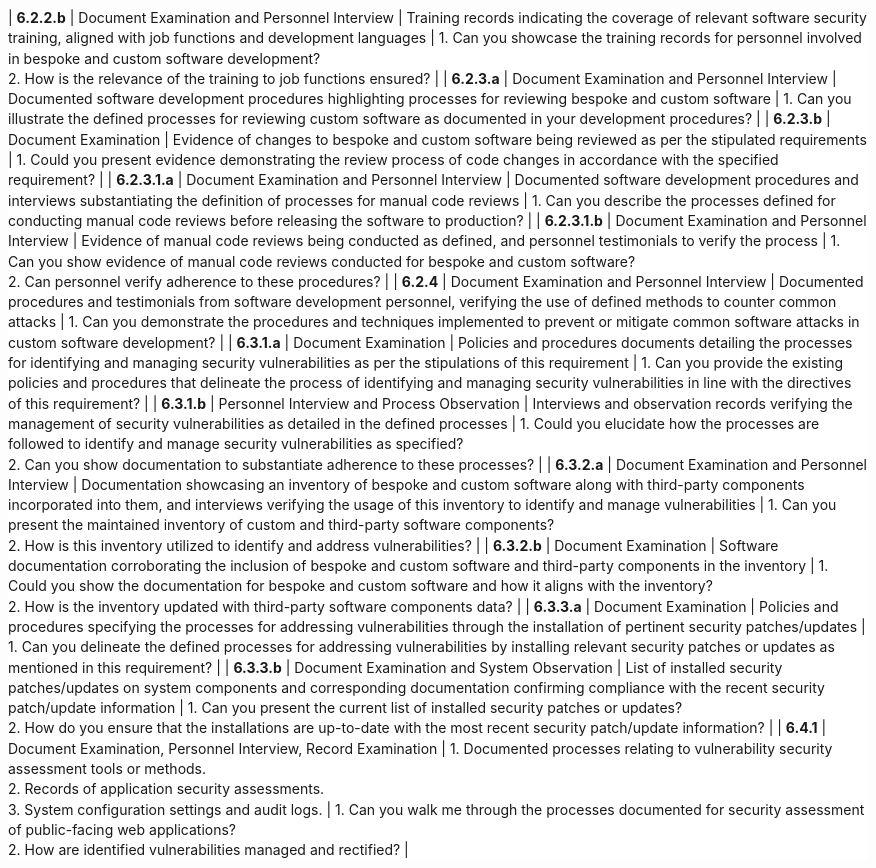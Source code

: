 | **6.2.2.b**         | Document Examination and Personnel Interview | Training records indicating the coverage of relevant software security training, aligned with job functions and development languages      | 1. Can you showcase the training records for personnel involved in bespoke and custom software development?<br>2. How is the relevance of the training to job functions ensured? |
| **6.2.3.a**         | Document Examination and Personnel Interview | Documented software development procedures highlighting processes for reviewing bespoke and custom software                                | 1. Can you illustrate the defined processes for reviewing custom software as documented in your development procedures?                                                              |
| **6.2.3.b**         | Document Examination                         | Evidence of changes to bespoke and custom software being reviewed as per the stipulated requirements                                       | 1. Could you present evidence demonstrating the review process of code changes in accordance with the specified requirement?                                                         |
| **6.2.3.1.a**       | Document Examination and Personnel Interview | Documented software development procedures and interviews substantiating the definition of processes for manual code reviews               | 1. Can you describe the processes defined for conducting manual code reviews before releasing the software to production?                                                            |
| **6.2.3.1.b**       | Document Examination and Personnel Interview | Evidence of manual code reviews being conducted as defined, and personnel testimonials to verify the process                               | 1. Can you show evidence of manual code reviews conducted for bespoke and custom software?<br>2. Can personnel verify adherence to these procedures?                             |
| **6.2.4**           | Document Examination and Personnel Interview | Documented procedures and testimonials from software development personnel, verifying the use of defined methods to counter common attacks | 1. Can you demonstrate the procedures and techniques implemented to prevent or mitigate common software attacks in custom software development?                                      |
| **6.3.1.a**         | Document Examination                         | Policies and procedures documents detailing the processes for identifying and managing security vulnerabilities as per the stipulations of this requirement                                                                | 1. Can you provide the existing policies and procedures that delineate the process of identifying and managing security vulnerabilities in line with the directives of this requirement?                |
| **6.3.1.b**         | Personnel Interview and Process Observation  | Interviews and observation records verifying the management of security vulnerabilities as detailed in the defined processes                                                                                               | 1. Could you elucidate how the processes are followed to identify and manage security vulnerabilities as specified?<br>2. Can you show documentation to substantiate adherence to these processes?  |
| **6.3.2.a**         | Document Examination and Personnel Interview | Documentation showcasing an inventory of bespoke and custom software along with third-party components incorporated into them, and interviews verifying the usage of this inventory to identify and manage vulnerabilities | 1. Can you present the maintained inventory of custom and third-party software components?<br>2. How is this inventory utilized to identify and address vulnerabilities?                            |
| **6.3.2.b**         | Document Examination                         | Software documentation corroborating the inclusion of bespoke and custom software and third-party components in the inventory                                                                                              | 1. Could you show the documentation for bespoke and custom software and how it aligns with the inventory?<br>2. How is the inventory updated with third-party software components data?             |
| **6.3.3.a**         | Document Examination                         | Policies and procedures specifying the processes for addressing vulnerabilities through the installation of pertinent security patches/updates                                                                             | 1. Can you delineate the defined processes for addressing vulnerabilities by installing relevant security patches or updates as mentioned in this requirement?                                          |
| **6.3.3.b**         | Document Examination and System Observation  | List of installed security patches/updates on system components and corresponding documentation confirming compliance with the recent security patch/update information                                                    | 1. Can you present the current list of installed security patches or updates?<br>2. How do you ensure that the installations are up-to-date with the most recent security patch/update information? |
| **6.4.1**           | Document Examination, Personnel Interview, Record Examination           | 1. Documented processes relating to vulnerability security assessment tools or methods.<br>2. Records of application security assessments. <br>3. System configuration settings and audit logs.           | 1. Can you walk me through the processes documented for security assessment of public-facing web applications?<br>2. How are identified vulnerabilities managed and rectified?                             |